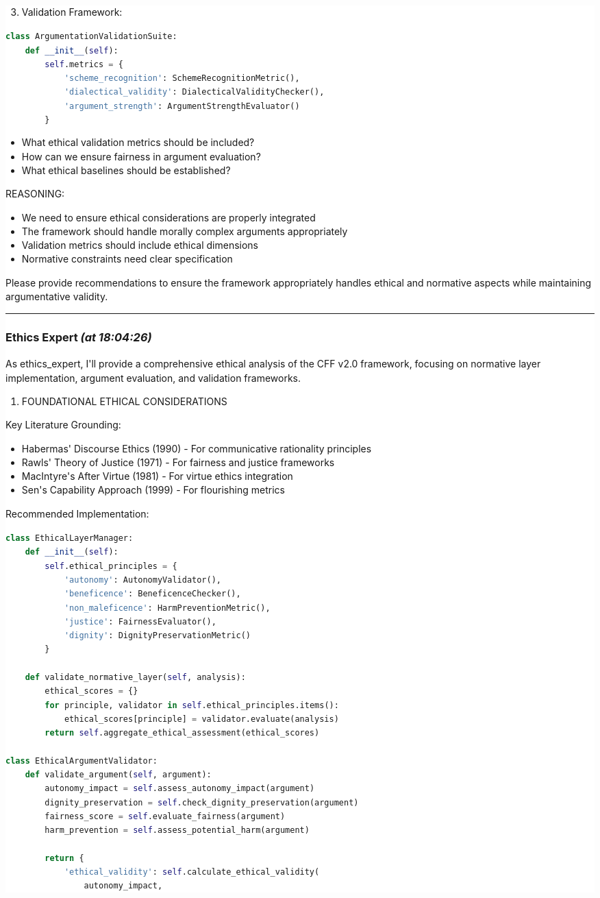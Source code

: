 3. Validation Framework:
```python
class ArgumentationValidationSuite:
    def __init__(self):
        self.metrics = {
            'scheme_recognition': SchemeRecognitionMetric(),
            'dialectical_validity': DialecticalValidityChecker(),
            'argument_strength': ArgumentStrengthEvaluator()
        }
```
- What ethical validation metrics should be included?
- How can we ensure fairness in argument evaluation?
- What ethical baselines should be established?

REASONING:
- We need to ensure ethical considerations are properly integrated
- The framework should handle morally complex arguments appropriately
- Validation metrics should include ethical dimensions
- Normative constraints need clear specification

Please provide recommendations to ensure the framework appropriately handles ethical and normative aspects while maintaining argumentative validity.

---

### Ethics Expert *(at 18:04:26)*

As ethics_expert, I'll provide a comprehensive ethical analysis of the CFF v2.0 framework, focusing on normative layer implementation, argument evaluation, and validation frameworks.

1. FOUNDATIONAL ETHICAL CONSIDERATIONS

Key Literature Grounding:
- Habermas' Discourse Ethics (1990) - For communicative rationality principles
- Rawls' Theory of Justice (1971) - For fairness and justice frameworks
- MacIntyre's After Virtue (1981) - For virtue ethics integration
- Sen's Capability Approach (1999) - For flourishing metrics

Recommended Implementation:

```python
class EthicalLayerManager:
    def __init__(self):
        self.ethical_principles = {
            'autonomy': AutonomyValidator(),
            'beneficence': BeneficenceChecker(),
            'non_maleficence': HarmPreventionMetric(),
            'justice': FairnessEvaluator(),
            'dignity': DignityPreservationMetric()
        }
        
    def validate_normative_layer(self, analysis):
        ethical_scores = {}
        for principle, validator in self.ethical_principles.items():
            ethical_scores[principle] = validator.evaluate(analysis)
        return self.aggregate_ethical_assessment(ethical_scores)

class EthicalArgumentValidator:
    def validate_argument(self, argument):
        autonomy_impact = self.assess_autonomy_impact(argument)
        dignity_preservation = self.check_dignity_preservation(argument)
        fairness_score = self.evaluate_fairness(argument)
        harm_prevention = self.assess_potential_harm(argument)
        
        return {
            'ethical_validity': self.calculate_ethical_validity(
                autonomy_impact,
```